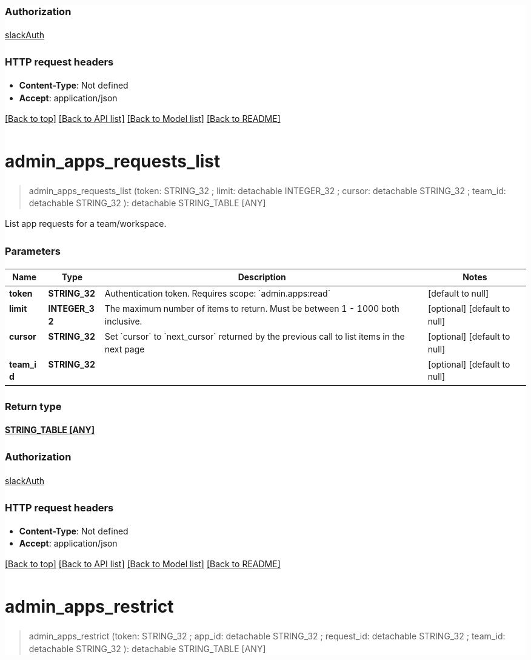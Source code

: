 ### Authorization

[slackAuth](../README.md#slackAuth)

### HTTP request headers

 - **Content-Type**: Not defined
 - **Accept**: application/json

[[Back to top]](#) [[Back to API list]](../README.md#documentation-for-api-endpoints) [[Back to Model list]](../README.md#documentation-for-models) [[Back to README]](../README.md)

# **admin_apps_requests_list**
> admin_apps_requests_list (token: STRING_32 ; limit:  detachable INTEGER_32 ; cursor:  detachable STRING_32 ; team_id:  detachable STRING_32 ): detachable STRING_TABLE [ANY]
	



List app requests for a team/workspace.


### Parameters

Name | Type | Description  | Notes
------------- | ------------- | ------------- | -------------
 **token** | **STRING_32**| Authentication token. Requires scope: &#x60;admin.apps:read&#x60; | [default to null]
 **limit** | **INTEGER_32**| The maximum number of items to return. Must be between 1 - 1000 both inclusive. | [optional] [default to null]
 **cursor** | **STRING_32**| Set &#x60;cursor&#x60; to &#x60;next_cursor&#x60; returned by the previous call to list items in the next page | [optional] [default to null]
 **team_id** | **STRING_32**|  | [optional] [default to null]

### Return type

[**STRING_TABLE [ANY]**](ANY.md)

### Authorization

[slackAuth](../README.md#slackAuth)

### HTTP request headers

 - **Content-Type**: Not defined
 - **Accept**: application/json

[[Back to top]](#) [[Back to API list]](../README.md#documentation-for-api-endpoints) [[Back to Model list]](../README.md#documentation-for-models) [[Back to README]](../README.md)

# **admin_apps_restrict**
> admin_apps_restrict (token: STRING_32 ; app_id:  detachable STRING_32 ; request_id:  detachable STRING_32 ; team_id:  detachable STRING_32 ): detachable STRING_TABLE [ANY]
	